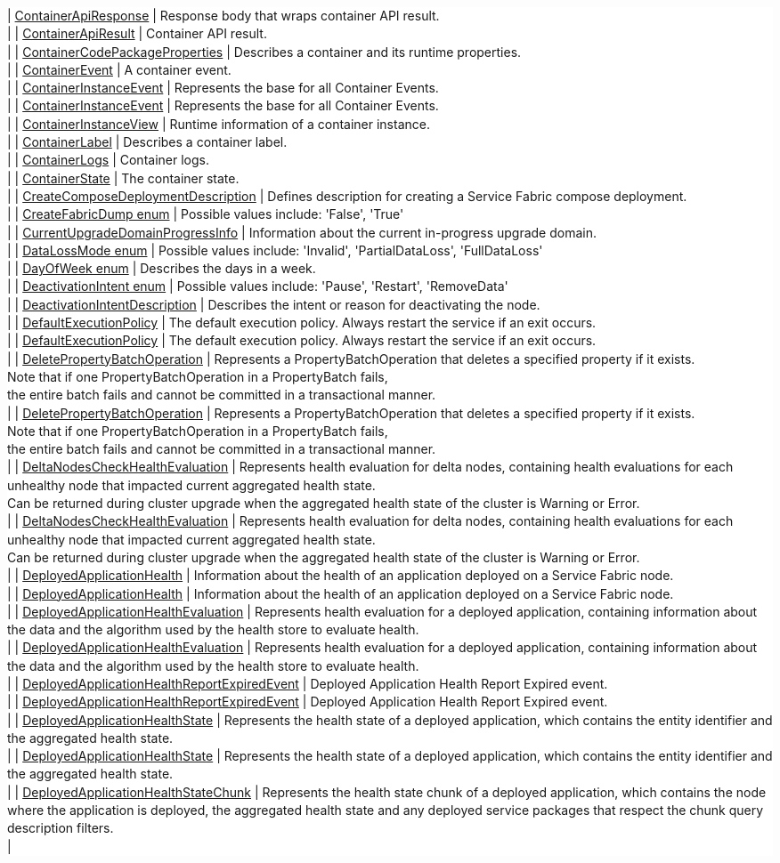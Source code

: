 | [ContainerApiResponse](sfclient-v71-model-containerapiresponse.md) | Response body that wraps container API result.<br/> |
| [ContainerApiResult](sfclient-v71-model-containerapiresult.md) | Container API result.<br/> |
| [ContainerCodePackageProperties](sfclient-v71-model-containercodepackageproperties.md) | Describes a container and its runtime properties.<br/> |
| [ContainerEvent](sfclient-v71-model-containerevent.md) | A container event.<br/> |
| [ContainerInstanceEvent](sfclient-v71-model-containerinstanceevent.md) | Represents the base for all Container Events.<br/> |
| [ContainerInstanceEvent](sfclient-v71-model-containerinstanceevent.md) | Represents the base for all Container Events.<br/> |
| [ContainerInstanceView](sfclient-v71-model-containerinstanceview.md) | Runtime information of a container instance.<br/> |
| [ContainerLabel](sfclient-v71-model-containerlabel.md) | Describes a container label.<br/> |
| [ContainerLogs](sfclient-v71-model-containerlogs.md) | Container logs.<br/> |
| [ContainerState](sfclient-v71-model-containerstate.md) | The container state.<br/> |
| [CreateComposeDeploymentDescription](sfclient-v71-model-createcomposedeploymentdescription.md) | Defines description for creating a Service Fabric compose deployment.<br/> |
| [CreateFabricDump enum](sfclient-v71-model-createfabricdump.md) | Possible values include: 'False', 'True'<br/> |
| [CurrentUpgradeDomainProgressInfo](sfclient-v71-model-currentupgradedomainprogressinfo.md) | Information about the current in-progress upgrade domain.<br/> |
| [DataLossMode enum](sfclient-v71-model-datalossmode.md) | Possible values include: 'Invalid', 'PartialDataLoss', 'FullDataLoss'<br/> |
| [DayOfWeek enum](sfclient-v71-model-dayofweek.md) | Describes the days in a week.<br/> |
| [DeactivationIntent enum](sfclient-v71-model-deactivationintent.md) | Possible values include: 'Pause', 'Restart', 'RemoveData'<br/> |
| [DeactivationIntentDescription](sfclient-v71-model-deactivationintentdescription.md) | Describes the intent or reason for deactivating the node.<br/> |
| [DefaultExecutionPolicy](sfclient-v71-model-defaultexecutionpolicy.md) | The default execution policy. Always restart the service if an exit occurs.<br/> |
| [DefaultExecutionPolicy](sfclient-v71-model-defaultexecutionpolicy.md) | The default execution policy. Always restart the service if an exit occurs.<br/> |
| [DeletePropertyBatchOperation](sfclient-v71-model-deletepropertybatchoperation.md) | Represents a PropertyBatchOperation that deletes a specified property if it exists.<br/>Note that if one PropertyBatchOperation in a PropertyBatch fails,<br/>the entire batch fails and cannot be committed in a transactional manner.<br/> |
| [DeletePropertyBatchOperation](sfclient-v71-model-deletepropertybatchoperation.md) | Represents a PropertyBatchOperation that deletes a specified property if it exists.<br/>Note that if one PropertyBatchOperation in a PropertyBatch fails,<br/>the entire batch fails and cannot be committed in a transactional manner.<br/> |
| [DeltaNodesCheckHealthEvaluation](sfclient-v71-model-deltanodescheckhealthevaluation.md) | Represents health evaluation for delta nodes, containing health evaluations for each unhealthy node that impacted current aggregated health state.<br/>Can be returned during cluster upgrade when the aggregated health state of the cluster is Warning or Error.<br/> |
| [DeltaNodesCheckHealthEvaluation](sfclient-v71-model-deltanodescheckhealthevaluation.md) | Represents health evaluation for delta nodes, containing health evaluations for each unhealthy node that impacted current aggregated health state.<br/>Can be returned during cluster upgrade when the aggregated health state of the cluster is Warning or Error.<br/> |
| [DeployedApplicationHealth](sfclient-v71-model-deployedapplicationhealth.md) | Information about the health of an application deployed on a Service Fabric node.<br/> |
| [DeployedApplicationHealth](sfclient-v71-model-deployedapplicationhealth.md) | Information about the health of an application deployed on a Service Fabric node.<br/> |
| [DeployedApplicationHealthEvaluation](sfclient-v71-model-deployedapplicationhealthevaluation.md) | Represents health evaluation for a deployed application, containing information about the data and the algorithm used by the health store to evaluate health.<br/> |
| [DeployedApplicationHealthEvaluation](sfclient-v71-model-deployedapplicationhealthevaluation.md) | Represents health evaluation for a deployed application, containing information about the data and the algorithm used by the health store to evaluate health.<br/> |
| [DeployedApplicationHealthReportExpiredEvent](sfclient-v71-model-deployedapplicationhealthreportexpiredevent.md) | Deployed Application Health Report Expired event.<br/> |
| [DeployedApplicationHealthReportExpiredEvent](sfclient-v71-model-deployedapplicationhealthreportexpiredevent.md) | Deployed Application Health Report Expired event.<br/> |
| [DeployedApplicationHealthState](sfclient-v71-model-deployedapplicationhealthstate.md) | Represents the health state of a deployed application, which contains the entity identifier and the aggregated health state.<br/> |
| [DeployedApplicationHealthState](sfclient-v71-model-deployedapplicationhealthstate.md) | Represents the health state of a deployed application, which contains the entity identifier and the aggregated health state.<br/> |
| [DeployedApplicationHealthStateChunk](sfclient-v71-model-deployedapplicationhealthstatechunk.md) | Represents the health state chunk of a deployed application, which contains the node where the application is deployed, the aggregated health state and any deployed service packages that respect the chunk query description filters.<br/> |